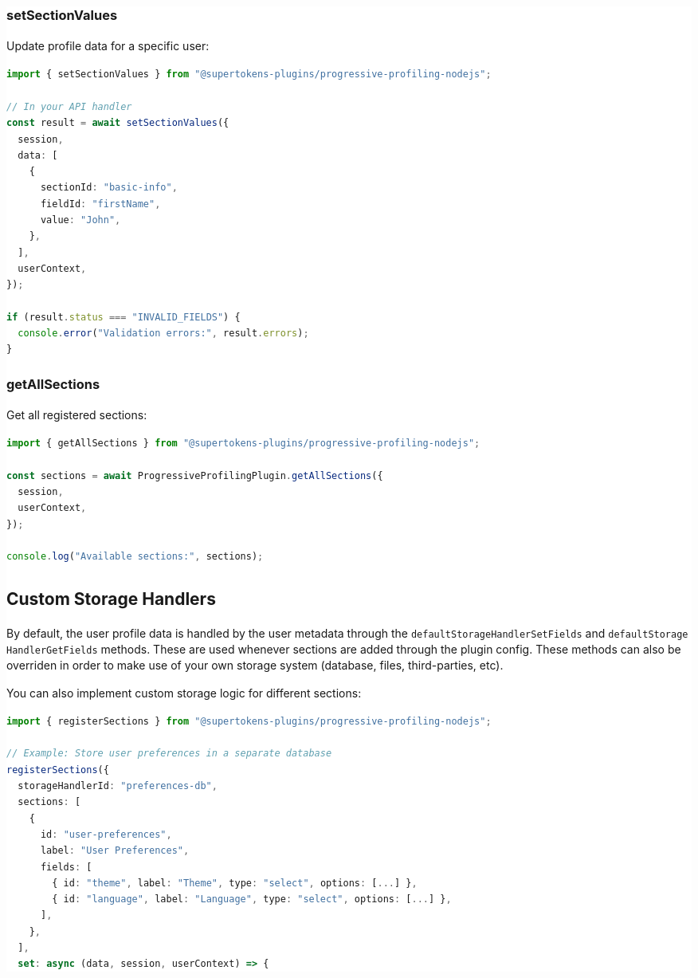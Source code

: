 ### setSectionValues

Update profile data for a specific user:

```typescript
import { setSectionValues } from "@supertokens-plugins/progressive-profiling-nodejs";

// In your API handler
const result = await setSectionValues({
  session,
  data: [
    {
      sectionId: "basic-info",
      fieldId: "firstName",
      value: "John",
    },
  ],
  userContext,
});

if (result.status === "INVALID_FIELDS") {
  console.error("Validation errors:", result.errors);
}
```

### getAllSections

Get all registered sections:

```typescript
import { getAllSections } from "@supertokens-plugins/progressive-profiling-nodejs";

const sections = await ProgressiveProfilingPlugin.getAllSections({
  session,
  userContext,
});

console.log("Available sections:", sections);
```

## Custom Storage Handlers

By default, the user profile data is handled by the user metadata through the `defaultStorageHandlerSetFields` and `defaultStorageHandlerGetFields` methods. These are used whenever sections are added through the plugin config. These methods can also be overriden in order to make use of your own storage system (database, files, third-parties, etc).

You can also implement custom storage logic for different sections:

```typescript
import { registerSections } from "@supertokens-plugins/progressive-profiling-nodejs";

// Example: Store user preferences in a separate database
registerSections({
  storageHandlerId: "preferences-db",
  sections: [
    {
      id: "user-preferences",
      label: "User Preferences",
      fields: [
        { id: "theme", label: "Theme", type: "select", options: [...] },
        { id: "language", label: "Language", type: "select", options: [...] },
      ],
    },
  ],
  set: async (data, session, userContext) => {
```